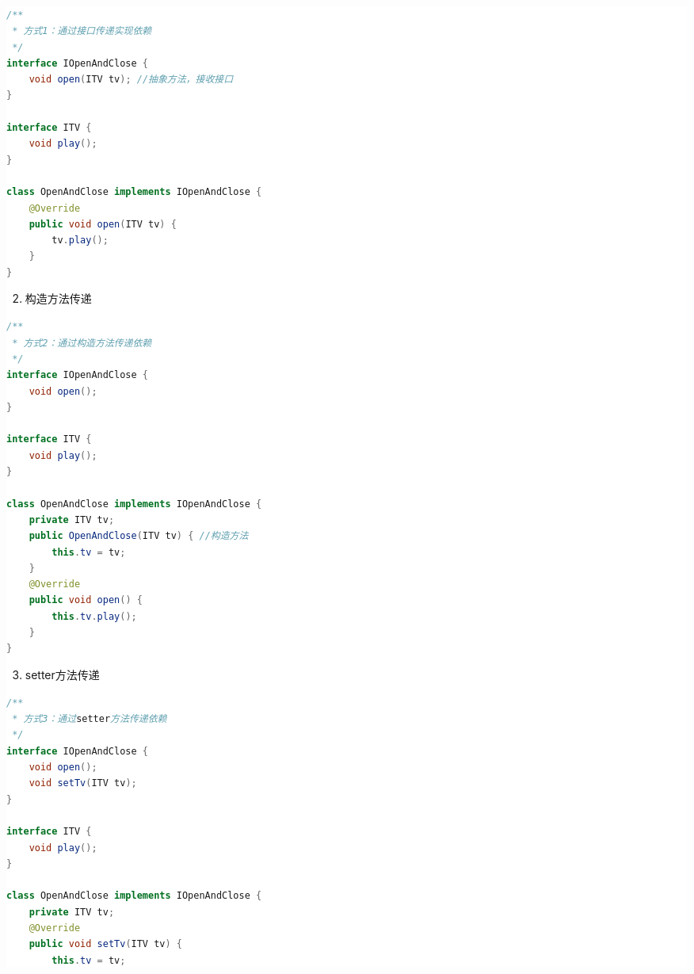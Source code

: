 ```java
/**
 * 方式1：通过接口传递实现依赖
 */
interface IOpenAndClose {
    void open(ITV tv); //抽象方法，接收接口
}

interface ITV {
    void play();
}

class OpenAndClose implements IOpenAndClose {
    @Override
    public void open(ITV tv) {
        tv.play();
    }
}
```

2. 构造方法传递

```java
/**
 * 方式2：通过构造方法传递依赖
 */
interface IOpenAndClose {
    void open();
}

interface ITV {
    void play();
}

class OpenAndClose implements IOpenAndClose {
    private ITV tv;
    public OpenAndClose(ITV tv) { //构造方法
        this.tv = tv;
    }
    @Override
    public void open() {
        this.tv.play();
    }
}
```

3. setter方法传递

```java
/**
 * 方式3：通过setter方法传递依赖
 */
interface IOpenAndClose {
    void open();
    void setTv(ITV tv);
}

interface ITV {
    void play();
}

class OpenAndClose implements IOpenAndClose {
    private ITV tv;
    @Override
    public void setTv(ITV tv) {
        this.tv = tv;
```